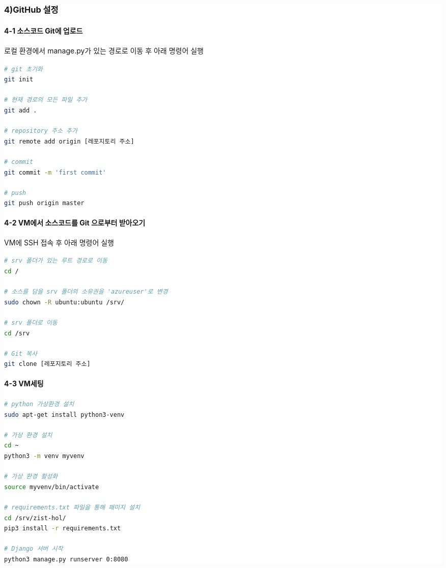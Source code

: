 

### 4)GitHub 설정 

#### 4-1 소스코드 Git에 업로드

로컬 환경에서 manage.py가 있는 경로로 이동 후 아래 명령어 실행

```bash
# git 초기화
git init

# 현재 경로의 모든 파일 추가
git add .

# repository 주소 추가
git remote add origin [레포지토리 주소]

# commit
git commit -m 'first commit'

# push
git push origin master
```

#### 4-2 VM에서 소스코드를 Git 으로부터 받아오기

VM에 SSH 접속 후 아래 명령어 실행

```bash
# srv 폴더가 있는 루트 경로로 이동
cd /

# 소스를 담을 srv 폴더의 소유권을 'azureuser'로 변경
sudo chown -R ubuntu:ubuntu /srv/ 

# srv 폴더로 이동
cd /srv

# Git 복사
git clone [레포지토리 주소]
```

#### 4-3 VM세팅

```bash
# python 가상환경 설치
sudo apt-get install python3-venv

# 가상 환경 설치
cd ~ 
python3 -m venv myvenv

# 가상 환경 활성화
source myvenv/bin/activate

# requirements.txt 파일을 통해 패미지 설치
cd /srv/zist-hol/
pip3 install -r requirements.txt

# Django 서버 시작
python3 manage.py runserver 0:8080
```
